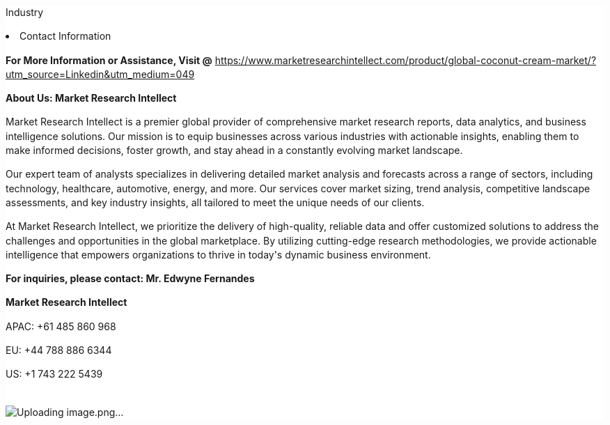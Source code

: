 Industry</li><li>Contact Information</li></ul></div><div class="article-main__content" data-test-id="publishing-text-block"><p><span class="font-[700]"><strong>For More Information or Assistance, Visit @</strong>&nbsp;<a href="https://www.marketresearchintellect.com/product/global-coconut-cream-market/?utm_source=Linkedin&utm_medium=049">https://www.marketresearchintellect.com/product/global-coconut-cream-market/?utm_source=Linkedin&utm_medium=049</a></span></p><p><strong>About Us: Market Research Intellect</strong></p><p>Market Research Intellect is a premier global provider of comprehensive market research reports, data analytics, and business intelligence solutions. Our mission is to equip businesses across various industries with actionable insights, enabling them to make informed decisions, foster growth, and stay ahead in a constantly evolving market landscape.</p><p>Our expert team of analysts specializes in delivering detailed market analysis and forecasts across a range of sectors, including technology, healthcare, automotive, energy, and more. Our services cover market sizing, trend analysis, competitive landscape assessments, and key industry insights, all tailored to meet the unique needs of our clients.</p><p>At Market Research Intellect, we prioritize the delivery of high-quality, reliable data and offer customized solutions to address the challenges and opportunities in the global marketplace. By utilizing cutting-edge research methodologies, we provide actionable intelligence that empowers organizations to thrive in today's dynamic business environment.</p><p><strong>For inquiries, please contact: Mr. Edwyne Fernandes</strong></p><p><strong>Market Research Intellect</strong></p><p>APAC: +61 485 860 968</p><p>EU: +44 788 886 6344</p><p>US: +1 743 222 5439</p></div><div class="article-main__content" data-test-id="publishing-text-block">&nbsp;</div>
![Uploading image.png…]()
